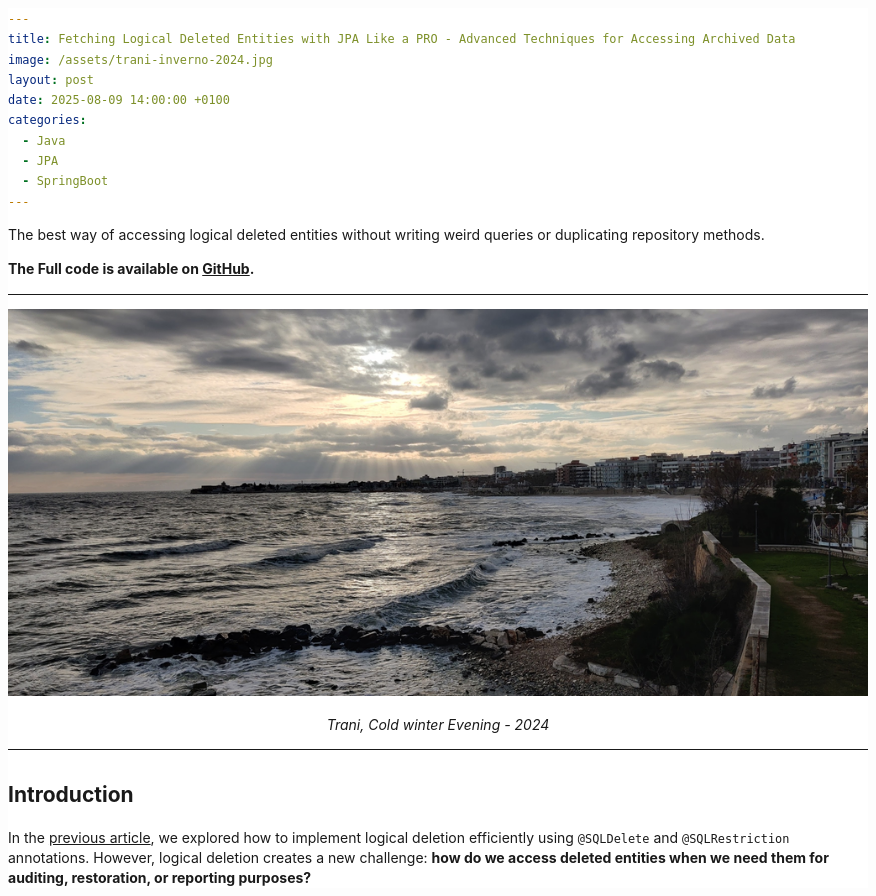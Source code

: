 ```yaml
---
title: Fetching Logical Deleted Entities with JPA Like a PRO - Advanced Techniques for Accessing Archived Data
image: /assets/trani-inverno-2024.jpg
layout: post
date: 2025-08-09 14:00:00 +0100
categories:
  - Java
  - JPA
  - SpringBoot
---
```


The best way of accessing logical deleted entities without writing weird queries or duplicating repository methods.

**The Full code is available on [GitHub](https://github.com/GaetanoPiazzolla/logical-delete).**

---

<div align="center">
    <img src="/assets/trani-inverno-2024.jpg" style="content-visibility:auto" alt="Trani" loading="lazy" decoding="async">
</div>
<p style="text-align:center; font-style: italic;">Trani, Cold winter Evening - 2024 </p>

---

## Introduction

In the [previous article](https://gaetanopiazzolla.github.io/java/jpa/springboot/2025/01/06/logical-delete.html), 
we explored how to implement logical deletion efficiently using `@SQLDelete` and `@SQLRestriction` annotations. 
However, logical deletion creates a new challenge: **how do we access deleted entities when we need them for auditing, 
restoration, or reporting purposes?**
